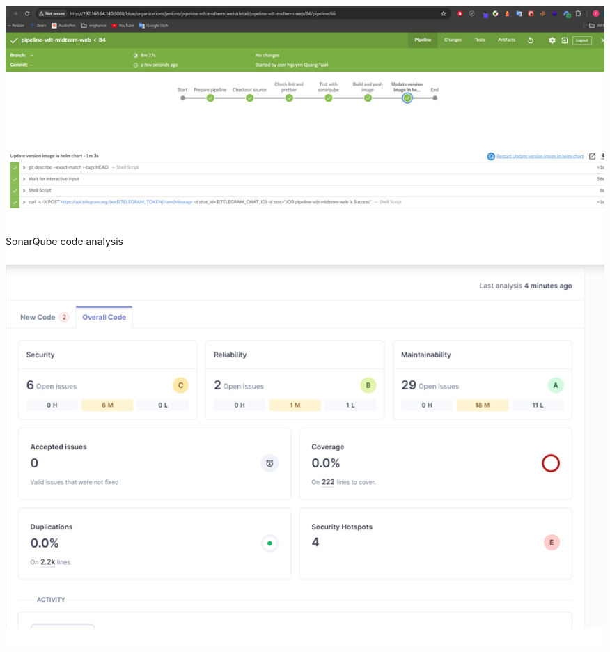  <img width="1000" src="./assets/images/cicd-web-3.png" alt="">
</div>

SonarQube code analysis

<div align="center">
  <img width="1000" src="./assets/images/cicd-web-5.png" alt="">
</div>
<br>
